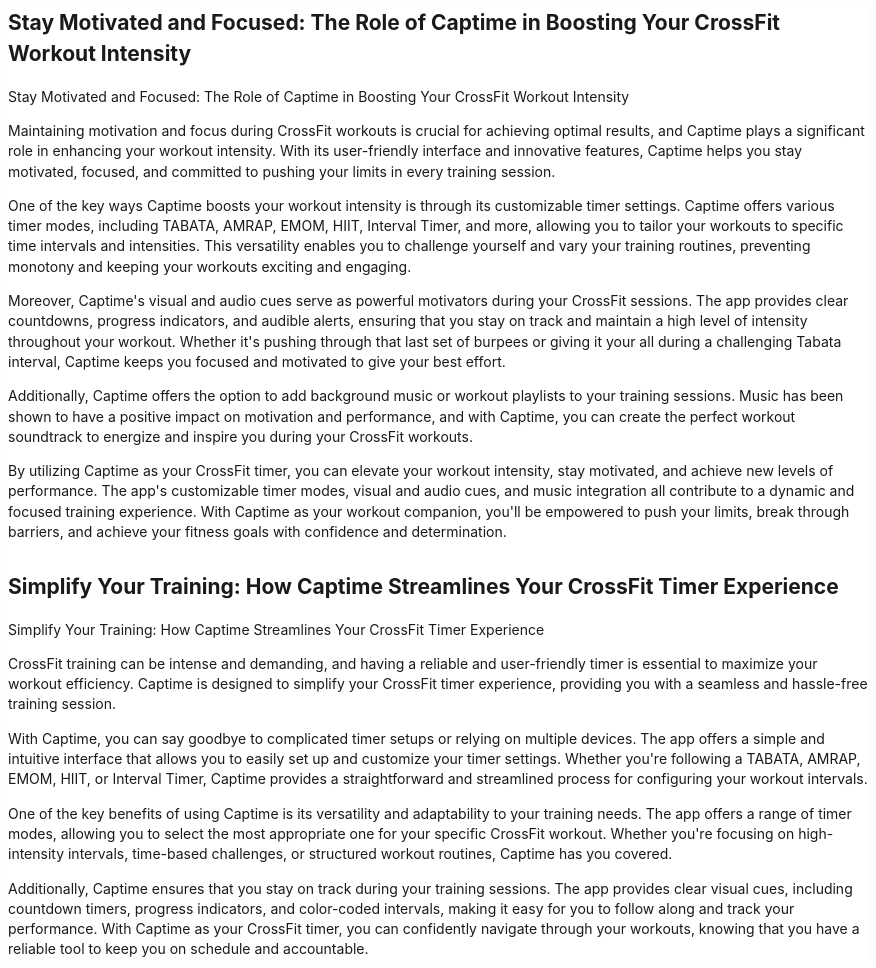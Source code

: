 ## Stay Motivated and Focused: The Role of Captime in Boosting Your CrossFit Workout Intensity

Stay Motivated and Focused: The Role of Captime in Boosting Your CrossFit Workout Intensity

Maintaining motivation and focus during CrossFit workouts is crucial for achieving optimal results, and Captime plays a significant role in enhancing your workout intensity. With its user-friendly interface and innovative features, Captime helps you stay motivated, focused, and committed to pushing your limits in every training session.

One of the key ways Captime boosts your workout intensity is through its customizable timer settings. Captime offers various timer modes, including TABATA, AMRAP, EMOM, HIIT, Interval Timer, and more, allowing you to tailor your workouts to specific time intervals and intensities. This versatility enables you to challenge yourself and vary your training routines, preventing monotony and keeping your workouts exciting and engaging.

Moreover, Captime's visual and audio cues serve as powerful motivators during your CrossFit sessions. The app provides clear countdowns, progress indicators, and audible alerts, ensuring that you stay on track and maintain a high level of intensity throughout your workout. Whether it's pushing through that last set of burpees or giving it your all during a challenging Tabata interval, Captime keeps you focused and motivated to give your best effort.

Additionally, Captime offers the option to add background music or workout playlists to your training sessions. Music has been shown to have a positive impact on motivation and performance, and with Captime, you can create the perfect workout soundtrack to energize and inspire you during your CrossFit workouts.

By utilizing Captime as your CrossFit timer, you can elevate your workout intensity, stay motivated, and achieve new levels of performance. The app's customizable timer modes, visual and audio cues, and music integration all contribute to a dynamic and focused training experience. With Captime as your workout companion, you'll be empowered to push your limits, break through barriers, and achieve your fitness goals with confidence and determination.

## Simplify Your Training: How Captime Streamlines Your CrossFit Timer Experience

Simplify Your Training: How Captime Streamlines Your CrossFit Timer Experience

CrossFit training can be intense and demanding, and having a reliable and user-friendly timer is essential to maximize your workout efficiency. Captime is designed to simplify your CrossFit timer experience, providing you with a seamless and hassle-free training session.

With Captime, you can say goodbye to complicated timer setups or relying on multiple devices. The app offers a simple and intuitive interface that allows you to easily set up and customize your timer settings. Whether you're following a TABATA, AMRAP, EMOM, HIIT, or Interval Timer, Captime provides a straightforward and streamlined process for configuring your workout intervals.

One of the key benefits of using Captime is its versatility and adaptability to your training needs. The app offers a range of timer modes, allowing you to select the most appropriate one for your specific CrossFit workout. Whether you're focusing on high-intensity intervals, time-based challenges, or structured workout routines, Captime has you covered.

Additionally, Captime ensures that you stay on track during your training sessions. The app provides clear visual cues, including countdown timers, progress indicators, and color-coded intervals, making it easy for you to follow along and track your performance. With Captime as your CrossFit timer, you can confidently navigate through your workouts, knowing that you have a reliable tool to keep you on schedule and accountable.
